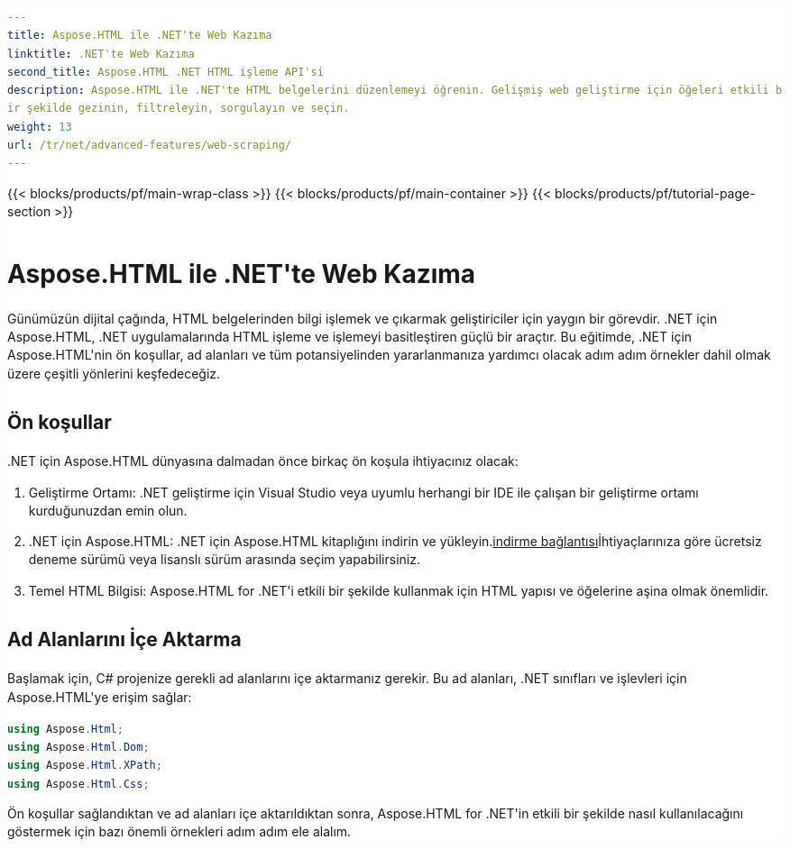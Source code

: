 ```yaml
---
title: Aspose.HTML ile .NET'te Web Kazıma
linktitle: .NET'te Web Kazıma
second_title: Aspose.HTML .NET HTML işleme API'si
description: Aspose.HTML ile .NET'te HTML belgelerini düzenlemeyi öğrenin. Gelişmiş web geliştirme için öğeleri etkili bir şekilde gezinin, filtreleyin, sorgulayın ve seçin.
weight: 13
url: /tr/net/advanced-features/web-scraping/
---
```


{{< blocks/products/pf/main-wrap-class >}}
{{< blocks/products/pf/main-container >}}
{{< blocks/products/pf/tutorial-page-section >}}

# Aspose.HTML ile .NET'te Web Kazıma


Günümüzün dijital çağında, HTML belgelerinden bilgi işlemek ve çıkarmak geliştiriciler için yaygın bir görevdir. .NET için Aspose.HTML, .NET uygulamalarında HTML işleme ve işlemeyi basitleştiren güçlü bir araçtır. Bu eğitimde, .NET için Aspose.HTML'nin ön koşullar, ad alanları ve tüm potansiyelinden yararlanmanıza yardımcı olacak adım adım örnekler dahil olmak üzere çeşitli yönlerini keşfedeceğiz.

## Ön koşullar

.NET için Aspose.HTML dünyasına dalmadan önce birkaç ön koşula ihtiyacınız olacak:

1. Geliştirme Ortamı: .NET geliştirme için Visual Studio veya uyumlu herhangi bir IDE ile çalışan bir geliştirme ortamı kurduğunuzdan emin olun.

2.  .NET için Aspose.HTML: .NET için Aspose.HTML kitaplığını indirin ve yükleyin.[indirme bağlantısı](https://releases.aspose.com/html/net/)İhtiyaçlarınıza göre ücretsiz deneme sürümü veya lisanslı sürüm arasında seçim yapabilirsiniz.

3. Temel HTML Bilgisi: Aspose.HTML for .NET'i etkili bir şekilde kullanmak için HTML yapısı ve öğelerine aşina olmak önemlidir.

## Ad Alanlarını İçe Aktarma

Başlamak için, C# projenize gerekli ad alanlarını içe aktarmanız gerekir. Bu ad alanları, .NET sınıfları ve işlevleri için Aspose.HTML'ye erişim sağlar:

```csharp
using Aspose.Html;
using Aspose.Html.Dom;
using Aspose.Html.XPath;
using Aspose.Html.Css;
```

Ön koşullar sağlandıktan ve ad alanları içe aktarıldıktan sonra, Aspose.HTML for .NET'in etkili bir şekilde nasıl kullanılacağını göstermek için bazı önemli örnekleri adım adım ele alalım.
